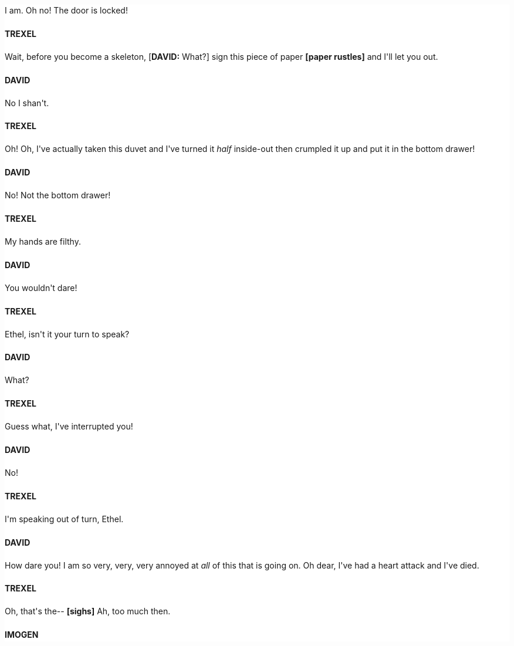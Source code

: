 I am. Oh no! The door is locked!

#### TREXEL

Wait, before you become a skeleton, [__DAVID:__ What?] sign this piece of paper __[paper rustles]__ and I'll let you out.

#### DAVID

No I shan't.

#### TREXEL

Oh! Oh, I've actually taken this duvet and I've turned it *half* inside-out then crumpled it up and put it in the bottom drawer!

#### DAVID

No! Not the bottom drawer!

#### TREXEL

My hands are filthy.

#### DAVID

You wouldn't dare!

#### TREXEL

Ethel, isn't it your turn to speak?

#### DAVID

What?

#### TREXEL

Guess what, I've interrupted you!

#### DAVID

No!

#### TREXEL

I'm speaking out of turn, Ethel.

#### DAVID

How dare you! I am so very, very, very annoyed at *all* of this that is going on. Oh dear, I've had a heart attack and I've died.

#### TREXEL

Oh, that's the-- __[sighs]__ Ah, too much then.

#### IMOGEN 
